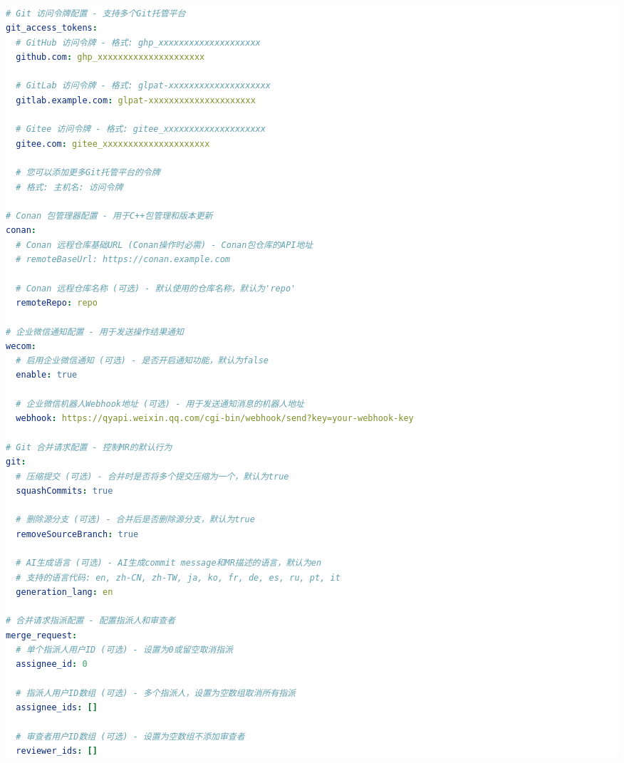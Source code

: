 ```yaml
# Git 访问令牌配置 - 支持多个Git托管平台
git_access_tokens:
  # GitHub 访问令牌 - 格式: ghp_xxxxxxxxxxxxxxxxxxxx
  github.com: ghp_xxxxxxxxxxxxxxxxxxxxx
  
  # GitLab 访问令牌 - 格式: glpat-xxxxxxxxxxxxxxxxxxxx  
  gitlab.example.com: glpat-xxxxxxxxxxxxxxxxxxxxx
  
  # Gitee 访问令牌 - 格式: gitee_xxxxxxxxxxxxxxxxxxxx
  gitee.com: gitee_xxxxxxxxxxxxxxxxxxxxx
  
  # 您可以添加更多Git托管平台的令牌
  # 格式: 主机名: 访问令牌

# Conan 包管理器配置 - 用于C++包管理和版本更新
conan:
  # Conan 远程仓库基础URL (Conan操作时必需) - Conan包仓库的API地址
  # remoteBaseUrl: https://conan.example.com
  
  # Conan 远程仓库名称 (可选) - 默认使用的仓库名称，默认为'repo'
  remoteRepo: repo

# 企业微信通知配置 - 用于发送操作结果通知
wecom:
  # 启用企业微信通知 (可选) - 是否开启通知功能，默认为false
  enable: true
  
  # 企业微信机器人Webhook地址 (可选) - 用于发送通知消息的机器人地址
  webhook: https://qyapi.weixin.qq.com/cgi-bin/webhook/send?key=your-webhook-key

# Git 合并请求配置 - 控制MR的默认行为
git:
  # 压缩提交 (可选) - 合并时是否将多个提交压缩为一个，默认为true
  squashCommits: true
  
  # 删除源分支 (可选) - 合并后是否删除源分支，默认为true
  removeSourceBranch: true
  
  # AI生成语言 (可选) - AI生成commit message和MR描述的语言，默认为en
  # 支持的语言代码: en, zh-CN, zh-TW, ja, ko, fr, de, es, ru, pt, it
  generation_lang: en

# 合并请求指派配置 - 配置指派人和审查者
merge_request:
  # 单个指派人用户ID (可选) - 设置为0或留空取消指派
  assignee_id: 0
  
  # 指派人用户ID数组 (可选) - 多个指派人，设置为空数组取消所有指派
  assignee_ids: []
  
  # 审查者用户ID数组 (可选) - 设置为空数组不添加审查者
  reviewer_ids: []
```
